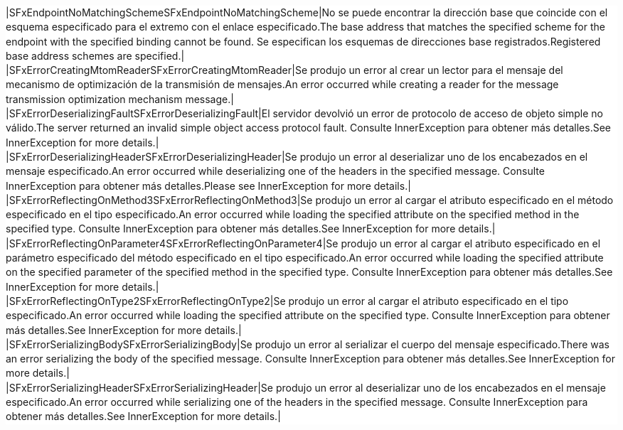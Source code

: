 |<span data-ttu-id="5c03c-335">SFxEndpointNoMatchingScheme</span><span class="sxs-lookup"><span data-stu-id="5c03c-335">SFxEndpointNoMatchingScheme</span></span>|<span data-ttu-id="5c03c-336">No se puede encontrar la dirección base que coincide con el esquema especificado para el extremo con el enlace especificado.</span><span class="sxs-lookup"><span data-stu-id="5c03c-336">The base address that matches the specified scheme for the endpoint with the specified binding cannot be found.</span></span> <span data-ttu-id="5c03c-337">Se especifican los esquemas de direcciones base registrados.</span><span class="sxs-lookup"><span data-stu-id="5c03c-337">Registered base address schemes are specified.</span></span>|  
|<span data-ttu-id="5c03c-338">SFxErrorCreatingMtomReader</span><span class="sxs-lookup"><span data-stu-id="5c03c-338">SFxErrorCreatingMtomReader</span></span>|<span data-ttu-id="5c03c-339">Se produjo un error al crear un lector para el mensaje del mecanismo de optimización de la transmisión de mensajes.</span><span class="sxs-lookup"><span data-stu-id="5c03c-339">An error occurred while creating a reader for the message transmission optimization mechanism message.</span></span>|  
|<span data-ttu-id="5c03c-340">SFxErrorDeserializingFault</span><span class="sxs-lookup"><span data-stu-id="5c03c-340">SFxErrorDeserializingFault</span></span>|<span data-ttu-id="5c03c-341">El servidor devolvió un error de protocolo de acceso de objeto simple no válido.</span><span class="sxs-lookup"><span data-stu-id="5c03c-341">The server returned an invalid simple object access protocol fault.</span></span> <span data-ttu-id="5c03c-342">Consulte InnerException para obtener más detalles.</span><span class="sxs-lookup"><span data-stu-id="5c03c-342">See InnerException for more details.</span></span>|  
|<span data-ttu-id="5c03c-343">SFxErrorDeserializingHeader</span><span class="sxs-lookup"><span data-stu-id="5c03c-343">SFxErrorDeserializingHeader</span></span>|<span data-ttu-id="5c03c-344">Se produjo un error al deserializar uno de los encabezados en el mensaje especificado.</span><span class="sxs-lookup"><span data-stu-id="5c03c-344">An error occurred while deserializing one of the headers in the specified message.</span></span> <span data-ttu-id="5c03c-345">Consulte InnerException para obtener más detalles.</span><span class="sxs-lookup"><span data-stu-id="5c03c-345">Please see InnerException for more details.</span></span>|  
|<span data-ttu-id="5c03c-346">SFxErrorReflectingOnMethod3</span><span class="sxs-lookup"><span data-stu-id="5c03c-346">SFxErrorReflectingOnMethod3</span></span>|<span data-ttu-id="5c03c-347">Se produjo un error al cargar el atributo especificado en el método especificado en el tipo especificado.</span><span class="sxs-lookup"><span data-stu-id="5c03c-347">An error occurred while loading the specified attribute on the specified method in the specified type.</span></span>  <span data-ttu-id="5c03c-348">Consulte InnerException para obtener más detalles.</span><span class="sxs-lookup"><span data-stu-id="5c03c-348">See InnerException for more details.</span></span>|  
|<span data-ttu-id="5c03c-349">SFxErrorReflectingOnParameter4</span><span class="sxs-lookup"><span data-stu-id="5c03c-349">SFxErrorReflectingOnParameter4</span></span>|<span data-ttu-id="5c03c-350">Se produjo un error al cargar el atributo especificado en el parámetro especificado del método especificado en el tipo especificado.</span><span class="sxs-lookup"><span data-stu-id="5c03c-350">An error occurred while loading the specified attribute on the specified parameter of the specified method in the specified type.</span></span> <span data-ttu-id="5c03c-351">Consulte InnerException para obtener más detalles.</span><span class="sxs-lookup"><span data-stu-id="5c03c-351">See InnerException for more details.</span></span>|  
|<span data-ttu-id="5c03c-352">SFxErrorReflectingOnType2</span><span class="sxs-lookup"><span data-stu-id="5c03c-352">SFxErrorReflectingOnType2</span></span>|<span data-ttu-id="5c03c-353">Se produjo un error al cargar el atributo especificado en el tipo especificado.</span><span class="sxs-lookup"><span data-stu-id="5c03c-353">An error occurred while loading the specified attribute on the specified type.</span></span>  <span data-ttu-id="5c03c-354">Consulte InnerException para obtener más detalles.</span><span class="sxs-lookup"><span data-stu-id="5c03c-354">See InnerException for more details.</span></span>|  
|<span data-ttu-id="5c03c-355">SFxErrorSerializingBody</span><span class="sxs-lookup"><span data-stu-id="5c03c-355">SFxErrorSerializingBody</span></span>|<span data-ttu-id="5c03c-356">Se produjo un error al serializar el cuerpo del mensaje especificado.</span><span class="sxs-lookup"><span data-stu-id="5c03c-356">There was an error serializing the body of the specified message.</span></span> <span data-ttu-id="5c03c-357">Consulte InnerException para obtener más detalles.</span><span class="sxs-lookup"><span data-stu-id="5c03c-357">See InnerException for more details.</span></span>|  
|<span data-ttu-id="5c03c-358">SFxErrorSerializingHeader</span><span class="sxs-lookup"><span data-stu-id="5c03c-358">SFxErrorSerializingHeader</span></span>|<span data-ttu-id="5c03c-359">Se produjo un error al deserializar uno de los encabezados en el mensaje especificado.</span><span class="sxs-lookup"><span data-stu-id="5c03c-359">An error occurred while serializing one of the headers in the specified message.</span></span> <span data-ttu-id="5c03c-360">Consulte InnerException para obtener más detalles.</span><span class="sxs-lookup"><span data-stu-id="5c03c-360">See InnerException for more details.</span></span>|  
